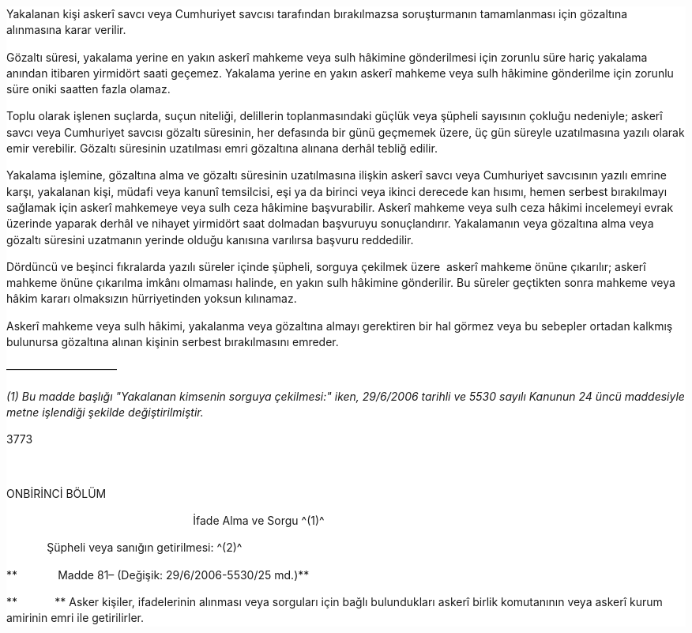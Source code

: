 Yakalanan kişi askerî savcı veya Cumhuriyet savcısı tarafından
bırakılmazsa soruşturmanın tamamlanması için gözaltına alınmasına karar
verilir.

Gözaltı süresi, yakalama yerine en yakın askerî mahkeme veya sulh
hâkimine gönderilmesi için zorunlu süre hariç yakalama anından itibaren
yirmidört saati geçemez. Yakalama yerine en yakın askerî mahkeme veya
sulh hâkimine gönderilme için zorunlu süre oniki saatten fazla olamaz.

Toplu olarak işlenen suçlarda, suçun niteliği, delillerin
toplanmasındaki güçlük veya şüpheli sayısının çokluğu nedeniyle; askerî
savcı veya Cumhuriyet savcısı gözaltı süresinin, her defasında bir günü
geçmemek üzere, üç gün süreyle uzatılmasına yazılı olarak emir
verebilir. Gözaltı süresinin uzatılması emri gözaltına alınana derhâl
tebliğ edilir.

Yakalama işlemine, gözaltına alma ve gözaltı süresinin uzatılmasına
ilişkin askerî savcı veya Cumhuriyet savcısının yazılı emrine karşı,
yakalanan kişi, müdafi veya kanunî temsilcisi, eşi ya da birinci veya
ikinci derecede kan hısımı, hemen serbest bırakılmayı sağlamak için
askerî mahkemeye veya sulh ceza hâkimine başvurabilir. Askerî mahkeme
veya sulh ceza hâkimi incelemeyi evrak üzerinde yaparak derhâl ve
nihayet yirmidört saat dolmadan başvuruyu sonuçlandırır. Yakalamanın
veya gözaltına alma veya gözaltı süresini uzatmanın yerinde olduğu
kanısına varılırsa başvuru reddedilir. 

Dördüncü ve beşinci fıkralarda yazılı süreler içinde şüpheli, sorguya
çekilmek üzere  askerî mahkeme önüne çıkarılır; askerî mahkeme önüne
çıkarılma imkânı olmaması halinde, en yakın sulh hâkimine gönderilir. Bu
süreler geçtikten sonra mahkeme veya hâkim kararı olmaksızın
hürriyetinden yoksun kılınamaz.

Askerî mahkeme veya sulh hâkimi, yakalanma veya gözaltına almayı
gerektiren bir hal görmez veya bu sebepler ortadan kalkmış bulunursa
gözaltına alınan kişinin serbest bırakılmasını emreder.

——————————

*(1) Bu madde başlığı "Yakalanan kimsenin sorguya çekilmesi:" iken,
29/6/2006 tarihli ve 5530 sayılı Kanunun 24 üncü maddesiyle metne
işlendiği şekilde değiştirilmiştir.*

3773

 

ONBİRİNCİ BÖLÜM

                                                            İfade Alma
ve Sorgu ^(1)^

             Şüpheli veya sanığın getirilmesi: ^(2)^

**             Madde 81– (Değişik: 29/6/2006-5530/25 md.)**

**            ** Asker kişiler, ifadelerinin alınması veya sorguları
için bağlı bulundukları askerî birlik komutanının veya askerî kurum
amirinin emri ile getirilirler.

